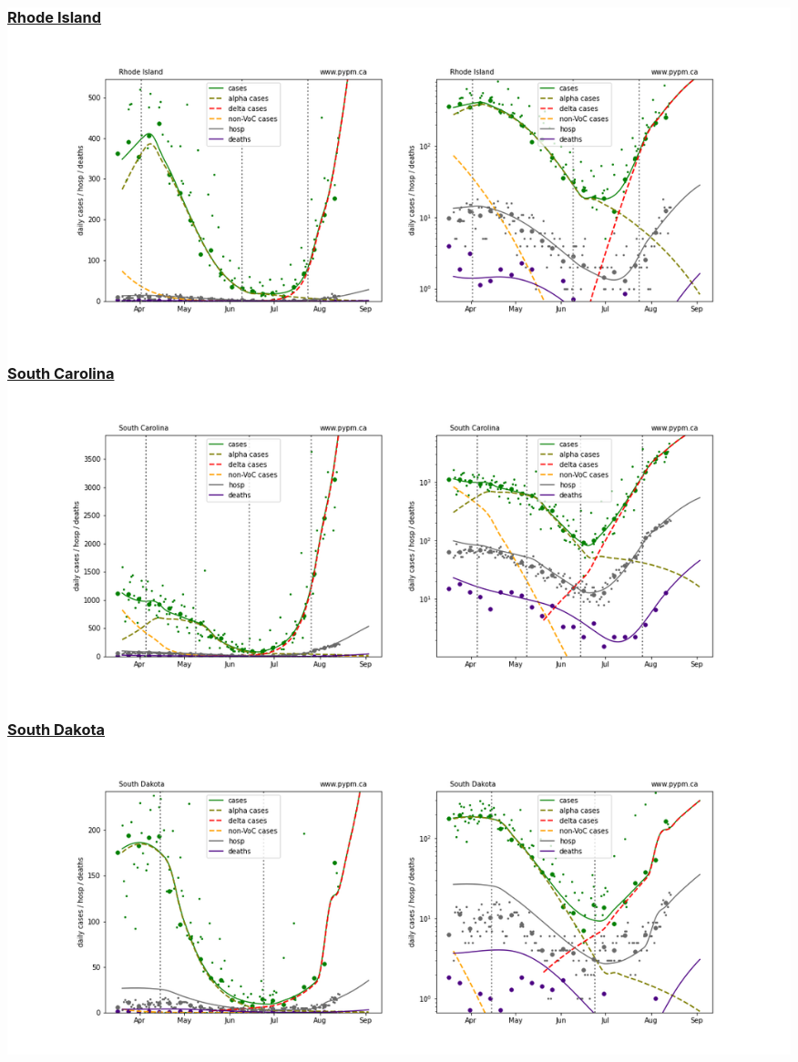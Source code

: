 ### [Rhode Island](img/ri_2_9_0815.pdf)

![ri](img/ri_2_9_0815.png)

### [South Carolina](img/sc_2_9_0815.pdf)

![sc](img/sc_2_9_0815.png)

### [South Dakota](img/sd_2_9_0815.pdf)

![sd](img/sd_2_9_0815.png)
